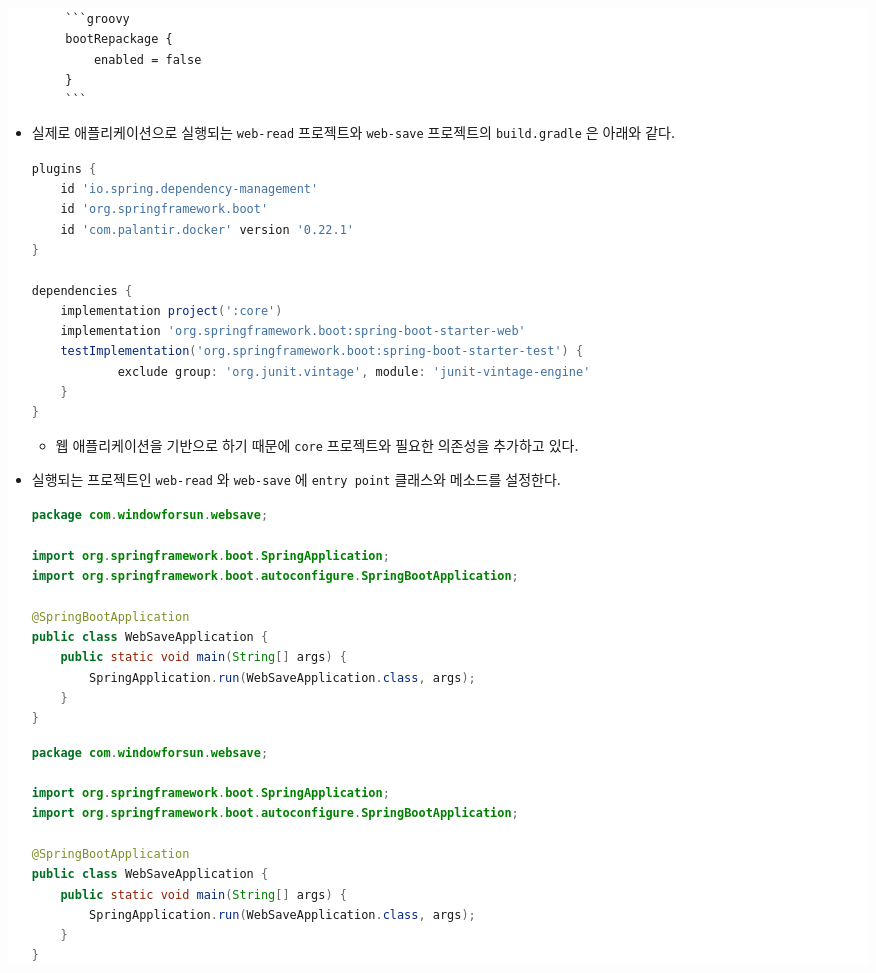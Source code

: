 			```groovy
			bootRepackage {
				enabled = false
			}
			```  

- 실제로 애플리케이션으로 실행되는 `web-read` 프로젝트와 `web-save` 프로젝트의 `build.gradle` 은 아래와 같다.

	```groovy
	plugins {
        id 'io.spring.dependency-management'
        id 'org.springframework.boot'
        id 'com.palantir.docker' version '0.22.1'
    }
    
    dependencies {
        implementation project(':core')
        implementation 'org.springframework.boot:spring-boot-starter-web'
        testImplementation('org.springframework.boot:spring-boot-starter-test') {
                exclude group: 'org.junit.vintage', module: 'junit-vintage-engine'
        }
    }
	```  
	
	- 웹 애플리케이션을 기반으로 하기 때문에 `core` 프로젝트와 필요한 의존성을 추가하고 있다.
	
- 실행되는 프로젝트인 `web-read` 와 `web-save` 에  `entry point` 클래스와 메소드를 설정한다.

	```java
	package com.windowforsun.websave;
    
    import org.springframework.boot.SpringApplication;
    import org.springframework.boot.autoconfigure.SpringBootApplication;
    
    @SpringBootApplication
    public class WebSaveApplication {
        public static void main(String[] args) {
            SpringApplication.run(WebSaveApplication.class, args);
        }
    }
	```  
	
	```java
	package com.windowforsun.websave;
	
	import org.springframework.boot.SpringApplication;
	import org.springframework.boot.autoconfigure.SpringBootApplication;
	
	@SpringBootApplication
	public class WebSaveApplication {
		public static void main(String[] args) {
			SpringApplication.run(WebSaveApplication.class, args);
		}
	}
	```  
	